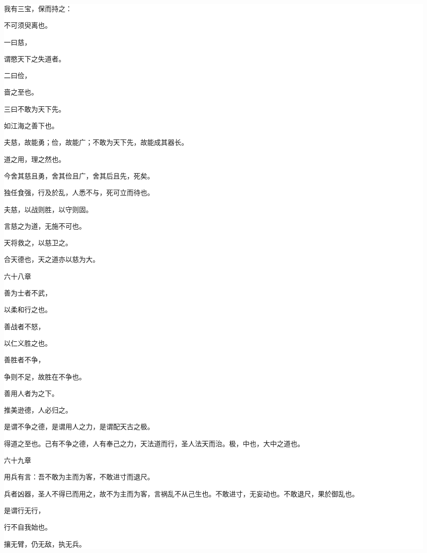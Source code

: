 我有三宝，保而持之：  

不可须臾离也。  

一曰慈，  

谓愍天下之失道者。  

二曰俭，  

啬之至也。  

三曰不敢为天下先。  

如江海之善下也。  

夫慈，故能勇；俭，故能广；不敢为天下先，故能成其器长。  

道之用，理之然也。  

今舍其慈且勇，舍其俭且广，舍其后且先，死矣。  

独任食强，行及於乱，人悉不与，死可立而待也。  

夫慈，以战则胜，以守则固。  

言慈之为道，无施不可也。  

天将救之，以慈卫之。  

合天德也，天之道亦以慈为大。  

六十八章  

善为士者不武，  

以柔和行之也。  

善战者不怒，  

以仁义胜之也。  

善胜者不争，  

争则不足，故胜在不争也。  

善用人者为之下。  

推美逊德，人必归之。  

是谓不争之德，是谓用人之力，是谓配天古之极。  

得道之至也。己有不争之德，人有奉己之力，天法道而行，圣人法天而治。极，中也，大中之道也。  

六十九章  

用兵有言：吾不敢为主而为客，不敢进寸而退尺。  

兵者凶器，圣人不得已而用之，故不为主而为客，言祸乱不从己生也。不敢进寸，无妄动也。不敢退尺，果於御乱也。  

是谓行无行，  

行不自我始也。  

攘无臂，仍无敌，执无兵。  
